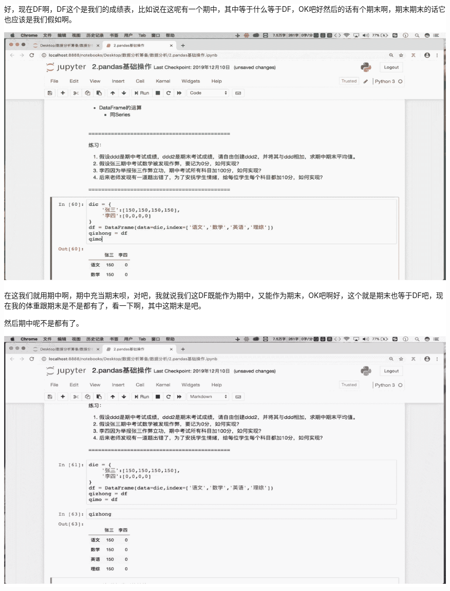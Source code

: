 好，现在DF啊，DF这个是我们的成绩表，比如说在这呢有一个期中，其中等于什么等于DF，OK吧好然后的话有个期末啊，期末期末的话它也应该是我们假如啊。



![](img/c3cc0d20a6a1706e7bc6991905db27fb_98.png)

在这我们就用期中啊，期中充当期末呗，对吧，我就说我们这DF既能作为期中，又能作为期末，OK吧啊好，这个就是期末也等于DF吧，现在我的体重跟期末是不是都有了，看一下啊，其中这期末是吧。

然后期中呢不是都有了。

![](img/c3cc0d20a6a1706e7bc6991905db27fb_100.png)
